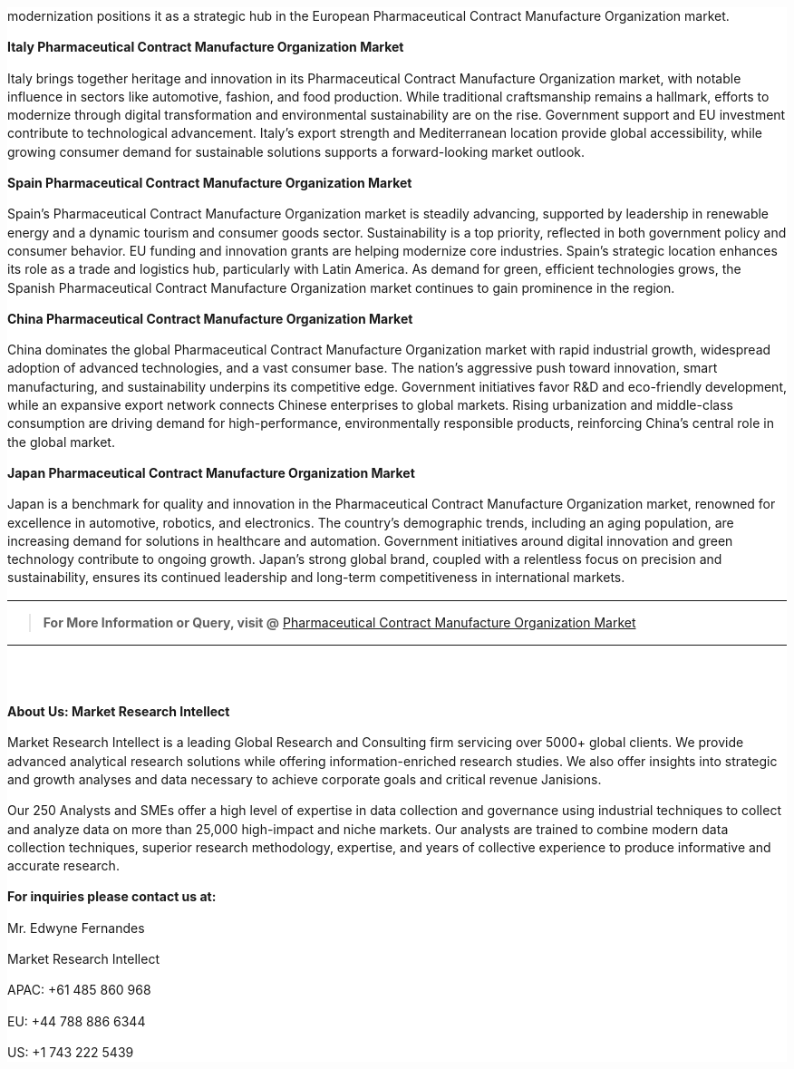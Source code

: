 modernization positions it as a strategic hub in the European Pharmaceutical Contract Manufacture Organization market.</p><p class="" data-start="3840" data-end="4422"><strong data-start="3840" data-end="3861">Italy Pharmaceutical Contract Manufacture Organization Market</strong></p><p class="" data-start="3840" data-end="4422">Italy brings together heritage and innovation in its Pharmaceutical Contract Manufacture Organization market, with notable influence in sectors like automotive, fashion, and food production. While traditional craftsmanship remains a hallmark, efforts to modernize through digital transformation and environmental sustainability are on the rise. Government support and EU investment contribute to technological advancement. Italy&rsquo;s export strength and Mediterranean location provide global accessibility, while growing consumer demand for sustainable solutions supports a forward-looking market outlook.</p><p class="" data-start="4424" data-end="4975"><strong data-start="4424" data-end="4445">Spain Pharmaceutical Contract Manufacture Organization Market</strong></p><p class="" data-start="4424" data-end="4975">Spain&rsquo;s Pharmaceutical Contract Manufacture Organization market is steadily advancing, supported by leadership in renewable energy and a dynamic tourism and consumer goods sector. Sustainability is a top priority, reflected in both government policy and consumer behavior. EU funding and innovation grants are helping modernize core industries. Spain&rsquo;s strategic location enhances its role as a trade and logistics hub, particularly with Latin America. As demand for green, efficient technologies grows, the Spanish Pharmaceutical Contract Manufacture Organization market continues to gain prominence in the region.</p><p class="" data-start="4977" data-end="5589"><strong data-start="4977" data-end="4998">China Pharmaceutical Contract Manufacture Organization Market</strong></p><p class="" data-start="4977" data-end="5589">China dominates the global Pharmaceutical Contract Manufacture Organization market with rapid industrial growth, widespread adoption of advanced technologies, and a vast consumer base. The nation&rsquo;s aggressive push toward innovation, smart manufacturing, and sustainability underpins its competitive edge. Government initiatives favor R&amp;D and eco-friendly development, while an expansive export network connects Chinese enterprises to global markets. Rising urbanization and middle-class consumption are driving demand for high-performance, environmentally responsible products, reinforcing China&rsquo;s central role in the global market.</p><p class="" data-start="5591" data-end="6162"><strong data-start="5591" data-end="5612">Japan Pharmaceutical Contract Manufacture Organization Market</strong></p><p class="" data-start="5591" data-end="6162">Japan is a benchmark for quality and innovation in the Pharmaceutical Contract Manufacture Organization market, renowned for excellence in automotive, robotics, and electronics. The country&rsquo;s demographic trends, including an aging population, are increasing demand for solutions in healthcare and automation. Government initiatives around digital innovation and green technology contribute to ongoing growth. Japan&rsquo;s strong global brand, coupled with a relentless focus on precision and sustainability, ensures its continued leadership and long-term competitiveness in international markets.</p><hr /><blockquote><p><span class="font-[700]"><strong>For More Information or Query, visit&nbsp;@</strong>&nbsp;</span><span class="font-[700]"><a href="https://www.marketresearchintellect.com/product/global-pharmaceutical-contract-manufacture-organization-market-size-and-forecast/?utm_source=Linkedin&utm_medium=049" target="_blank" data-tracking-control-name="article-ssr-frontend-pulse_little-text-block" data-tracking-will-navigate="" data-test-link="">Pharmaceutical Contract Manufacture Organization Market</a></span></p></blockquote><hr /><h3>&nbsp;</h3><p><strong><span class="font-[700]">About Us: Market Research Intellect</span></strong></p><p><span class="">Market Research Intellect is a leading Global Research and Consulting firm servicing over 5000+ global clients. We provide advanced analytical research solutions while offering information-enriched research studies.&nbsp;</span>We also offer insights into strategic and growth analyses and data necessary to achieve corporate goals and critical revenue Janisions.</p><p><span class="">Our 250 Analysts and SMEs offer a high level of expertise in data collection and governance using industrial techniques to collect and analyze data on more than 25,000 high-impact and niche markets. Our analysts are trained to combine modern data collection techniques, superior research methodology, expertise, and years of collective experience to produce informative and accurate research.</span></p><p><strong>For inquiries please contact us at:</strong></p><p>Mr. Edwyne Fernandes</p><p>Market Research Intellect</p><p>APAC: +61 485 860 968</p><p>EU: +44 788 886 6344</p><p>US: +1 743 222 5439</p>
